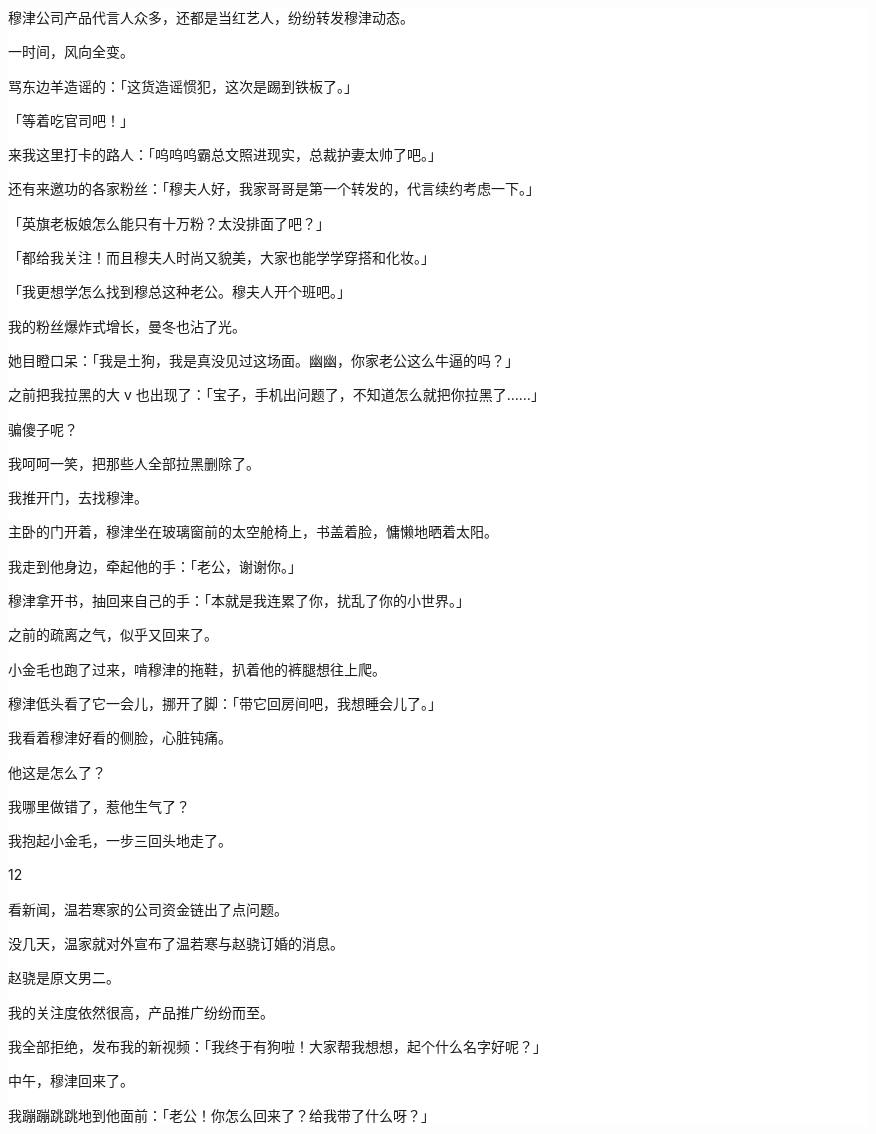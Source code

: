 穆津公司产品代言人众多，还都是当红艺人，纷纷转发穆津动态。

一时间，风向全变。

骂东边羊造谣的：「这货造谣惯犯，这次是踢到铁板了。」

「等着吃官司吧！」

来我这里打卡的路人：「呜呜呜霸总文照进现实，总裁护妻太帅了吧。」

还有来邀功的各家粉丝：「穆夫人好，我家哥哥是第一个转发的，代言续约考虑一下。」

「英旗老板娘怎么能只有十万粉？太没排面了吧？」

「都给我关注！而且穆夫人时尚又貌美，大家也能学学穿搭和化妆。」

「我更想学怎么找到穆总这种老公。穆夫人开个班吧。」

我的粉丝爆炸式增长，曼冬也沾了光。

她目瞪口呆：「我是土狗，我是真没见过这场面。幽幽，你家老公这么牛逼的吗？」

之前把我拉黑的大 v 也出现了：「宝子，手机出问题了，不知道怎么就把你拉黑了……」

骗傻子呢？

我呵呵一笑，把那些人全部拉黑删除了。

我推开门，去找穆津。

主卧的门开着，穆津坐在玻璃窗前的太空舱椅上，书盖着脸，慵懒地晒着太阳。

我走到他身边，牵起他的手：「老公，谢谢你。」

穆津拿开书，抽回来自己的手：「本就是我连累了你，扰乱了你的小世界。」

之前的疏离之气，似乎又回来了。

小金毛也跑了过来，啃穆津的拖鞋，扒着他的裤腿想往上爬。

穆津低头看了它一会儿，挪开了脚：「带它回房间吧，我想睡会儿了。」

我看着穆津好看的侧脸，心脏钝痛。

他这是怎么了？

我哪里做错了，惹他生气了？

我抱起小金毛，一步三回头地走了。

12

看新闻，温若寒家的公司资金链出了点问题。

没几天，温家就对外宣布了温若寒与赵骁订婚的消息。

赵骁是原文男二。

我的关注度依然很高，产品推广纷纷而至。

我全部拒绝，发布我的新视频：「我终于有狗啦！大家帮我想想，起个什么名字好呢？」

中午，穆津回来了。

我蹦蹦跳跳地到他面前：「老公！你怎么回来了？给我带了什么呀？」
